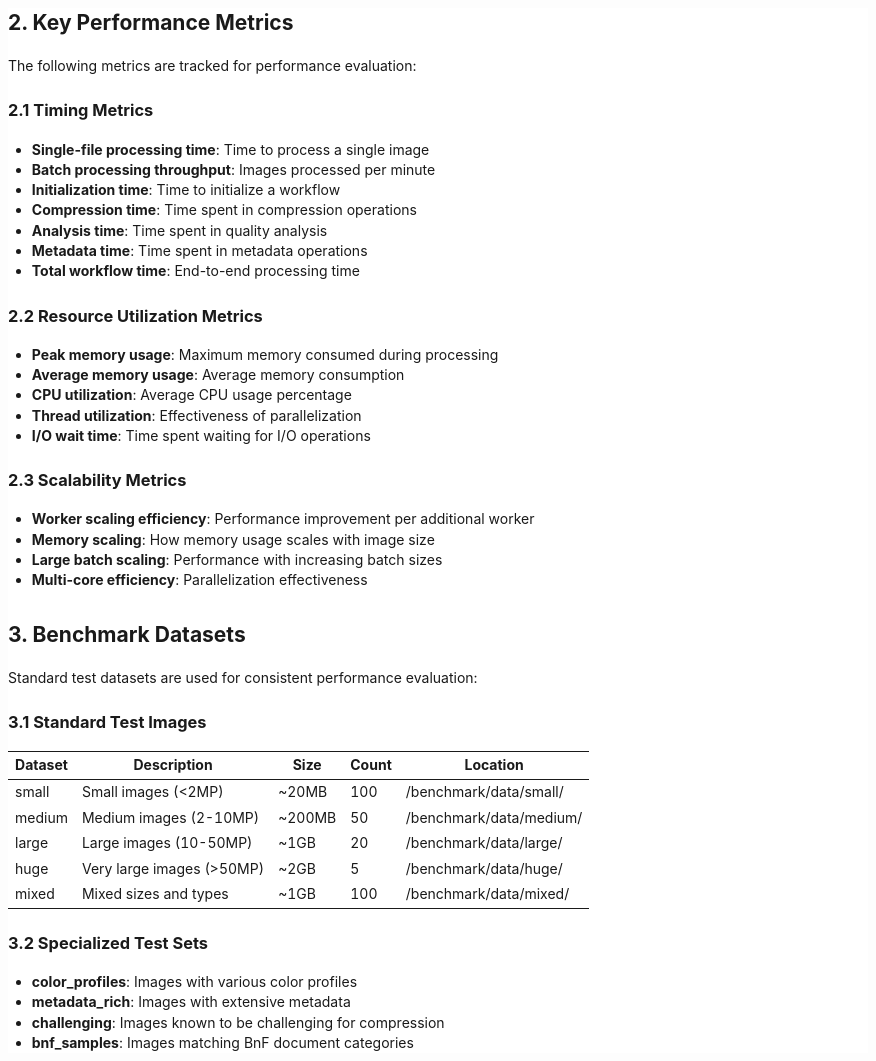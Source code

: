 ## 2. Key Performance Metrics

The following metrics are tracked for performance evaluation:

### 2.1 Timing Metrics

* **Single-file processing time**: Time to process a single image
* **Batch processing throughput**: Images processed per minute
* **Initialization time**: Time to initialize a workflow
* **Compression time**: Time spent in compression operations
* **Analysis time**: Time spent in quality analysis
* **Metadata time**: Time spent in metadata operations
* **Total workflow time**: End-to-end processing time

### 2.2 Resource Utilization Metrics

* **Peak memory usage**: Maximum memory consumed during processing
* **Average memory usage**: Average memory consumption
* **CPU utilization**: Average CPU usage percentage
* **Thread utilization**: Effectiveness of parallelization
* **I/O wait time**: Time spent waiting for I/O operations

### 2.3 Scalability Metrics

* **Worker scaling efficiency**: Performance improvement per additional worker
* **Memory scaling**: How memory usage scales with image size
* **Large batch scaling**: Performance with increasing batch sizes
* **Multi-core efficiency**: Parallelization effectiveness

## 3. Benchmark Datasets

Standard test datasets are used for consistent performance evaluation:

### 3.1 Standard Test Images

| Dataset | Description | Size | Count | Location |
|---------|-------------|------|-------|----------|
| small | Small images (<2MP) | ~20MB | 100 | /benchmark/data/small/ |
| medium | Medium images (2-10MP) | ~200MB | 50 | /benchmark/data/medium/ |
| large | Large images (10-50MP) | ~1GB | 20 | /benchmark/data/large/ |
| huge | Very large images (>50MP) | ~2GB | 5 | /benchmark/data/huge/ |
| mixed | Mixed sizes and types | ~1GB | 100 | /benchmark/data/mixed/ |

### 3.2 Specialized Test Sets

* **color_profiles**: Images with various color profiles
* **metadata_rich**: Images with extensive metadata
* **challenging**: Images known to be challenging for compression
* **bnf_samples**: Images matching BnF document categories
